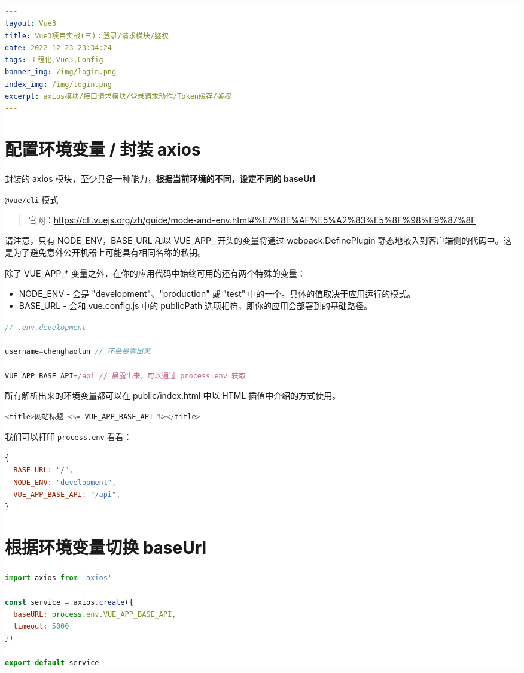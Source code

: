 ```yaml
---
layout: Vue3
title: Vue3项目实战(三)：登录/请求模块/鉴权
date: 2022-12-23 23:34:24
tags: 工程化,Vue3,Config
banner_img: /img/login.png
index_img: /img/login.png
excerpt: axios模块/接口请求模块/登录请求动作/Token缓存/鉴权
---
```


# 配置环境变量 / 封装 axios

封装的 axios 模块，至少具备一种能力，**根据当前环境的不同，设定不同的 baseUrl**

`@vue/cli` 模式

> 官网：https://cli.vuejs.org/zh/guide/mode-and-env.html#%E7%8E%AF%E5%A2%83%E5%8F%98%E9%87%8F

请注意，只有 NODE_ENV，BASE_URL 和以 VUE_APP_ 开头的变量将通过 webpack.DefinePlugin 静态地嵌入到客户端侧的代码中。这是为了避免意外公开机器上可能具有相同名称的私钥。

除了 VUE_APP_* 变量之外，在你的应用代码中始终可用的还有两个特殊的变量：

- NODE_ENV - 会是 "development"、"production" 或 "test" 中的一个。具体的值取决于应用运行的模式。
- BASE_URL - 会和 vue.config.js 中的 publicPath 选项相符，即你的应用会部署到的基础路径。

```js
// .env.development

username=chenghaolun // 不会暴露出来

VUE_APP_BASE_API=/api // 暴露出来，可以通过 process.env 获取
```

所有解析出来的环境变量都可以在 public/index.html 中以 HTML 插值中介绍的方式使用。

```js
<title>网站标题 <%= VUE_APP_BASE_API %></title>
```

我们可以打印 `process.env` 看看：

```js
{
  BASE_URL: "/",
  NODE_ENV: "development",
  VUE_APP_BASE_API: "/api",
}
```

# 根据环境变量切换 baseUrl

```js
import axios from 'axios'

const service = axios.create({
  baseURL: process.env.VUE_APP_BASE_API,
  timeout: 5000
})

export default service
```

